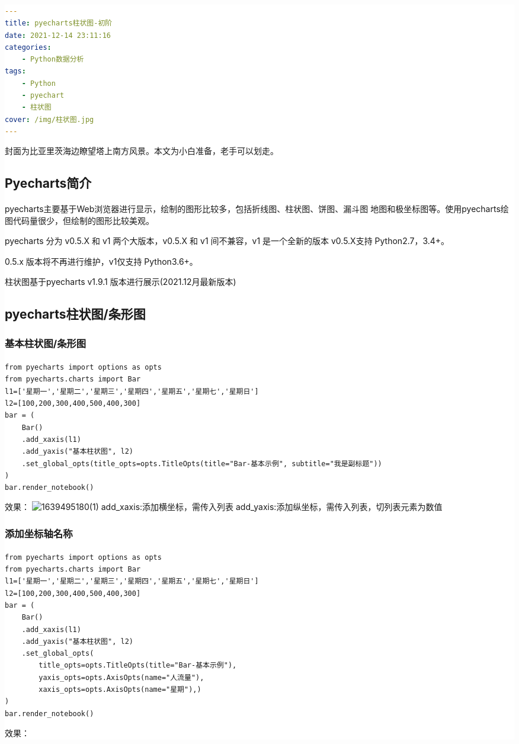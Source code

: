 ```yaml
---
title: pyecharts柱状图-初阶
date: 2021-12-14 23:11:16
categories:
    - Python数据分析
tags:
    - Python
    - pyechart
    - 柱状图
cover: /img/柱状图.jpg
---
```

封面为比亚里茨海边瞭望塔上南方风景。本文为小白准备，老手可以划走。

## Pyecharts简介
pyecharts主要基于Web浏览器进行显示，绘制的图形比较多，包括折线图、柱状图、饼图、漏斗图 地图和极坐标图等。使用pyecharts绘图代码量很少，但绘制的图形比较美观。

pyecharts 分为 v0.5.X 和 v1 两个大版本，v0.5.X 和 v1 间不兼容，v1 是一个全新的版本 v0.5.X支持 Python2.7，3.4+。

0.5.x 版本将不再进行维护，v1仅支持 Python3.6+。

柱状图基于pyecharts v1.9.1 版本进行展示(2021.12月最新版本)

## pyecharts柱状图/条形图

### 基本柱状图/条形图
```
from pyecharts import options as opts
from pyecharts.charts import Bar
l1=['星期一','星期二','星期三','星期四','星期五','星期七','星期日']
l2=[100,200,300,400,500,400,300]
bar = (
    Bar()
    .add_xaxis(l1)
    .add_yaxis("基本柱状图", l2)
    .set_global_opts(title_opts=opts.TitleOpts(title="Bar-基本示例", subtitle="我是副标题"))
)
bar.render_notebook()
```
效果：
![1639495180(1)](https://user-images.githubusercontent.com/59725125/146026506-deb7ee71-80bf-4e6d-82f7-d48381537067.png)
add_xaxis:添加横坐标，需传入列表 add_yaxis:添加纵坐标，需传入列表，切列表元素为数值

### 添加坐标轴名称

```
from pyecharts import options as opts
from pyecharts.charts import Bar
l1=['星期一','星期二','星期三','星期四','星期五','星期七','星期日']
l2=[100,200,300,400,500,400,300]
bar = (
    Bar()
    .add_xaxis(l1)
    .add_yaxis("基本柱状图", l2)
    .set_global_opts(
        title_opts=opts.TitleOpts(title="Bar-基本示例"),
        yaxis_opts=opts.AxisOpts(name="人流量"),
        xaxis_opts=opts.AxisOpts(name="星期"),)
)
bar.render_notebook()
```
效果：